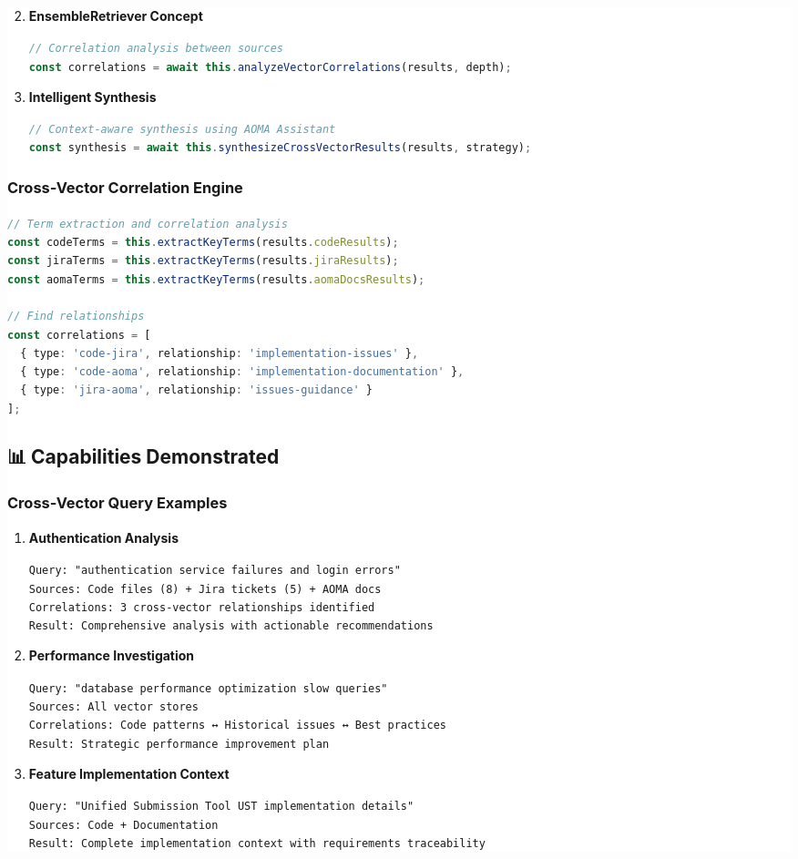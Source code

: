 2. **EnsembleRetriever Concept**
   ```typescript
   // Correlation analysis between sources
   const correlations = await this.analyzeVectorCorrelations(results, depth);
   ```

3. **Intelligent Synthesis**
   ```typescript
   // Context-aware synthesis using AOMA Assistant
   const synthesis = await this.synthesizeCrossVectorResults(results, strategy);
   ```

### **Cross-Vector Correlation Engine**

```typescript
// Term extraction and correlation analysis
const codeTerms = this.extractKeyTerms(results.codeResults);
const jiraTerms = this.extractKeyTerms(results.jiraResults);
const aomaTerms = this.extractKeyTerms(results.aomaDocsResults);

// Find relationships
const correlations = [
  { type: 'code-jira', relationship: 'implementation-issues' },
  { type: 'code-aoma', relationship: 'implementation-documentation' },
  { type: 'jira-aoma', relationship: 'issues-guidance' }
];
```

## 📊 Capabilities Demonstrated

### **Cross-Vector Query Examples**

1. **Authentication Analysis**
   ```
   Query: "authentication service failures and login errors"
   Sources: Code files (8) + Jira tickets (5) + AOMA docs
   Correlations: 3 cross-vector relationships identified
   Result: Comprehensive analysis with actionable recommendations
   ```

2. **Performance Investigation**
   ```
   Query: "database performance optimization slow queries"
   Sources: All vector stores
   Correlations: Code patterns ↔ Historical issues ↔ Best practices
   Result: Strategic performance improvement plan
   ```

3. **Feature Implementation Context**
   ```
   Query: "Unified Submission Tool UST implementation details"
   Sources: Code + Documentation
   Result: Complete implementation context with requirements traceability
   ```
